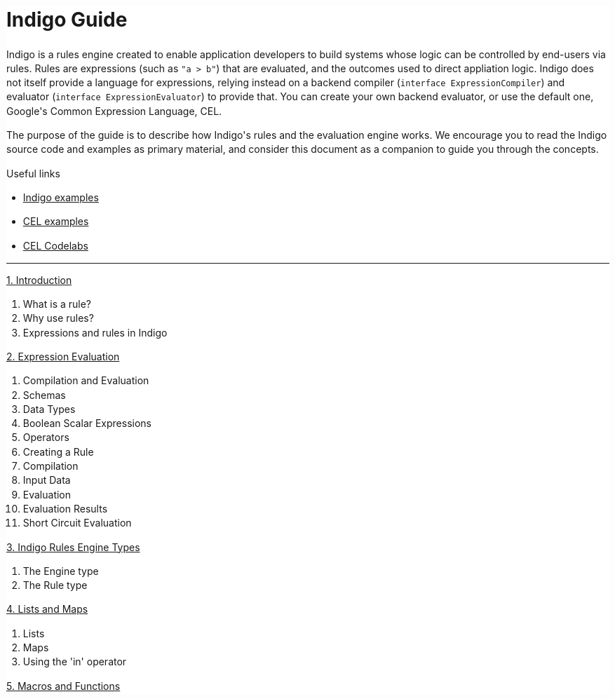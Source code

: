 # Indigo Guide

Indigo is a rules engine created to enable application developers to build systems whose logic can be controlled by end-users via rules. Rules are expressions (such as ``"a > b"``) that are evaluated, and the outcomes used to direct appliation logic. Indigo does not itself provide a language for expressions, relying instead on a backend compiler (```interface ExpressionCompiler```) and evaluator (```interface ExpressionEvaluator```) to provide that. You can create your own backend evaluator, or use the default one, Google's Common Expression Language, CEL. 

The purpose of the guide is to describe how Indigo's rules and the evaluation engine works. We encourage you to read the Indigo source code and examples as primary material, and consider this document as a companion to guide you through the concepts.


Useful links

- [Indigo examples](example_test.go)
- [CEL examples](cel/example_test.go)

- [CEL Codelabs](https://codelabs.developers.google.com/codelabs/cel-go#0)


***


[1. Introduction](#1-introduction)

   1. What is a rule?
   1. Why use rules?
   1. Expressions and rules in Indigo

[2. Expression Evaluation](#2-expression-evaluation)

   1. Compilation and Evaluation
   1. Schemas
   1. Data Types 
   1. Boolean Scalar Expressions
   1. Operators
   1. Creating a Rule
   1. Compilation
   1. Input Data
   1. Evaluation 
   1. Evaluation Results 
   1. Short Circuit Evaluation 

[3. Indigo Rules Engine Types](#3-indigo-rules-engine-types)

   1. The Engine type 
   1. The Rule type 

[4. Lists and Maps](#4-lists-and-maps)

   1. Lists
   1. Maps
   1. Using the 'in' operator 

[5. Macros and Functions](#5-macros-and-functions)
